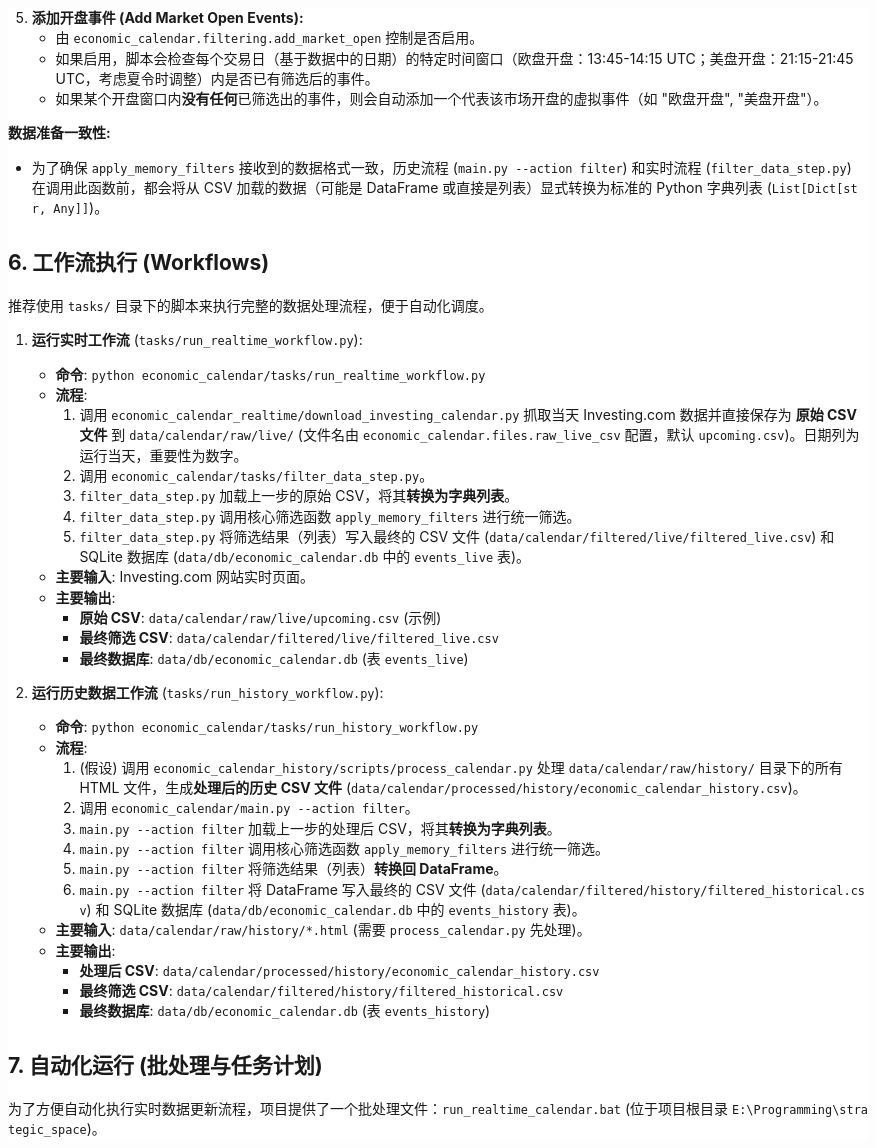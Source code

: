 5.  **添加开盘事件 (Add Market Open Events):**
    *   由 `economic_calendar.filtering.add_market_open` 控制是否启用。
    *   如果启用，脚本会检查每个交易日（基于数据中的日期）的特定时间窗口（欧盘开盘：13:45-14:15 UTC；美盘开盘：21:15-21:45 UTC，考虑夏令时调整）内是否已有筛选后的事件。
    *   如果某个开盘窗口内**没有任何**已筛选出的事件，则会自动添加一个代表该市场开盘的虚拟事件（如 "欧盘开盘", "美盘开盘"）。

**数据准备一致性:**
*   为了确保 `apply_memory_filters` 接收到的数据格式一致，历史流程 (`main.py --action filter`) 和实时流程 (`filter_data_step.py`) 在调用此函数前，都会将从 CSV 加载的数据（可能是 DataFrame 或直接是列表）显式转换为标准的 Python 字典列表 (`List[Dict[str, Any]]`)。

## 6. 工作流执行 (Workflows)

推荐使用 `tasks/` 目录下的脚本来执行完整的数据处理流程，便于自动化调度。

1.  **运行实时工作流** (`tasks/run_realtime_workflow.py`):
    *   **命令**: `python economic_calendar/tasks/run_realtime_workflow.py`
    *   **流程**:
        1.  调用 `economic_calendar_realtime/download_investing_calendar.py` 抓取当天 Investing.com 数据并直接保存为 **原始 CSV 文件** 到 `data/calendar/raw/live/` (文件名由 `economic_calendar.files.raw_live_csv` 配置，默认 `upcoming.csv`)。日期列为运行当天，重要性为数字。
        2.  调用 `economic_calendar/tasks/filter_data_step.py`。
        3.  `filter_data_step.py` 加载上一步的原始 CSV，将其**转换为字典列表**。
        4.  `filter_data_step.py` 调用核心筛选函数 `apply_memory_filters` 进行统一筛选。
        5.  `filter_data_step.py` 将筛选结果（列表）写入最终的 CSV 文件 (`data/calendar/filtered/live/filtered_live.csv`) 和 SQLite 数据库 (`data/db/economic_calendar.db` 中的 `events_live` 表)。
    *   **主要输入**: Investing.com 网站实时页面。
    *   **主要输出**:
        *   **原始 CSV**: `data/calendar/raw/live/upcoming.csv` (示例)
        *   **最终筛选 CSV**: `data/calendar/filtered/live/filtered_live.csv`
        *   **最终数据库**: `data/db/economic_calendar.db` (表 `events_live`)

2.  **运行历史数据工作流** (`tasks/run_history_workflow.py`):
    *   **命令**: `python economic_calendar/tasks/run_history_workflow.py`
    *   **流程**:
        1.  (假设) 调用 `economic_calendar_history/scripts/process_calendar.py` 处理 `data/calendar/raw/history/` 目录下的所有 HTML 文件，生成**处理后的历史 CSV 文件** (`data/calendar/processed/history/economic_calendar_history.csv`)。
        2.  调用 `economic_calendar/main.py --action filter`。
        3.  `main.py --action filter` 加载上一步的处理后 CSV，将其**转换为字典列表**。
        4.  `main.py --action filter` 调用核心筛选函数 `apply_memory_filters` 进行统一筛选。
        5.  `main.py --action filter` 将筛选结果（列表）**转换回 DataFrame**。
        6.  `main.py --action filter` 将 DataFrame 写入最终的 CSV 文件 (`data/calendar/filtered/history/filtered_historical.csv`) 和 SQLite 数据库 (`data/db/economic_calendar.db` 中的 `events_history` 表)。
    *   **主要输入**: `data/calendar/raw/history/*.html` (需要 `process_calendar.py` 先处理)。
    *   **主要输出**:
        *   **处理后 CSV**: `data/calendar/processed/history/economic_calendar_history.csv`
        *   **最终筛选 CSV**: `data/calendar/filtered/history/filtered_historical.csv`
        *   **最终数据库**: `data/db/economic_calendar.db` (表 `events_history`)

## 7. 自动化运行 (批处理与任务计划)

为了方便自动化执行实时数据更新流程，项目提供了一个批处理文件：`run_realtime_calendar.bat` (位于项目根目录 `E:\Programming\strategic_space`)。
